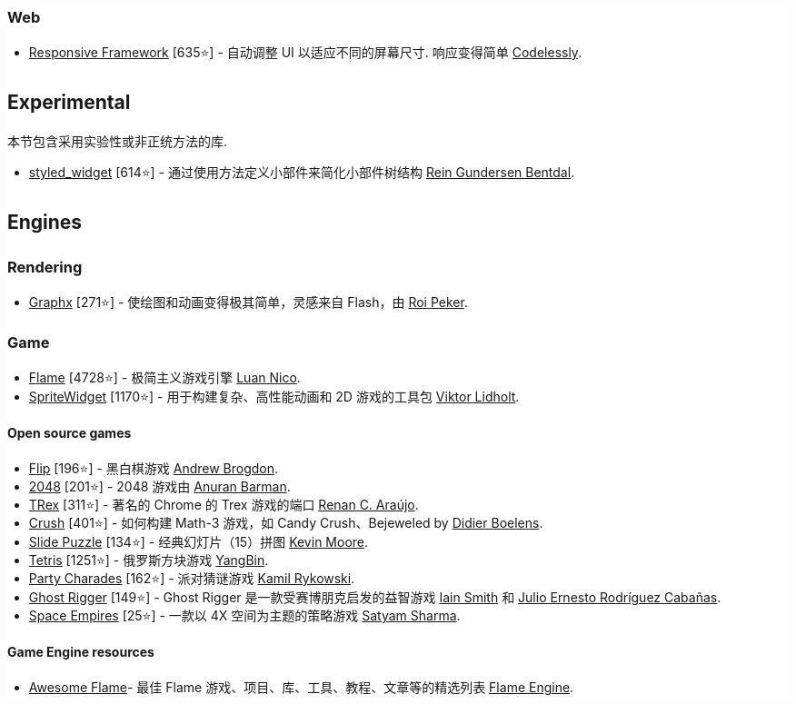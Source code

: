 ### Web

- [Responsive Framework](https://github.com/Codelessly/ResponsiveFramework)  [635⭐] - 自动调整 UI 以适应不同的屏幕尺寸. 响应变得简单 [Codelessly](https://codelessly.com).

## Experimental

本节包含采用实验性或非正统方法的库.

- [styled_widget](https://github.com/ReinBentdal/styled_widget) [614⭐] - 通过使用方法定义小部件来简化小部件树结构 [Rein Gundersen Bentdal](https://github.com/ReinBentdal).

## Engines

### Rendering

- [Graphx](https://github.com/roipeker/graphx) [271⭐] - 使绘图和动画变得极其简单，灵感来自 Flash，由 [Roi Peker](https://github.com/roipeker).

### Game

- [Flame](https://github.com/flame-engine/flame) [4728⭐] - 极简主义游戏引擎 [Luan Nico](https://github.com/luanpotter).
- [SpriteWidget](https://github.com/spritewidget/spritewidget) [1170⭐] - 用于构建复杂、高性能动画和 2D 游戏的工具包 [Viktor Lidholt](https://github.com/vlidholt).

#### Open source games

- [Flip](https://github.com/RedBrogdon/flutterflip) [196⭐] - 黑白棋游戏 [Andrew Brogdon](https://github.com/RedBrogdon).
- [2048](https://github.com/anuranBarman/2048) [201⭐] - 2048 游戏由 [Anuran Barman](https://github.com/anuranBarman).
- [TRex](https://github.com/renancaraujo/trex-flame) [311⭐] - 著名的 Chrome 的 Trex 游戏的端口 [Renan C. Araújo](https://github.com/renancaraujo).
- [Crush](https://github.com/boeledi/flutter_crush) [401⭐] - 如何构建 Math-3 游戏，如 Candy Crush、Bejeweled by [Didier Boelens](https://didierboelens.com).
- [Slide Puzzle](https://github.com/kevmoo/slide_puzzle) [134⭐] - 经典幻灯片（15）拼图 [Kevin Moore](https://github.com/kevmoo).
- [Tetris](https://github.com/boyan01/flutter-tetris) [1251⭐] - 俄罗斯方块游戏 [YangBin](https://github.com/boyan01).
- [Party Charades](https://github.com/vintage/party_flutter) [162⭐] - 派对猜谜游戏 [Kamil Rykowski](https://github.com/vintage).
- [Ghost Rigger](https://github.com/Float-like-a-dash-Sting-like-a-dart/GhostRigger) [149⭐] - Ghost Rigger 是一款受赛博朋克启发的益智游戏 [Iain Smith](https://github.com/b099l3) 和 [Julio Ernesto Rodríguez Cabañas](https://github.com/ernestoyaquello).
- [Space Empires](https://github.com/satyamx64/space_empires) [25⭐] - 一款以 4X 空间为主题的策略游戏 [Satyam Sharma](https://github.com/satyamx64).

#### Game Engine resources

- [Awesome Flame](https://github.com/flame-engine/awesome-flame)- 最佳 Flame 游戏、项目、库、工具、教程、文章等的精选列表 [Flame Engine](https://github.com/flame-engine).

